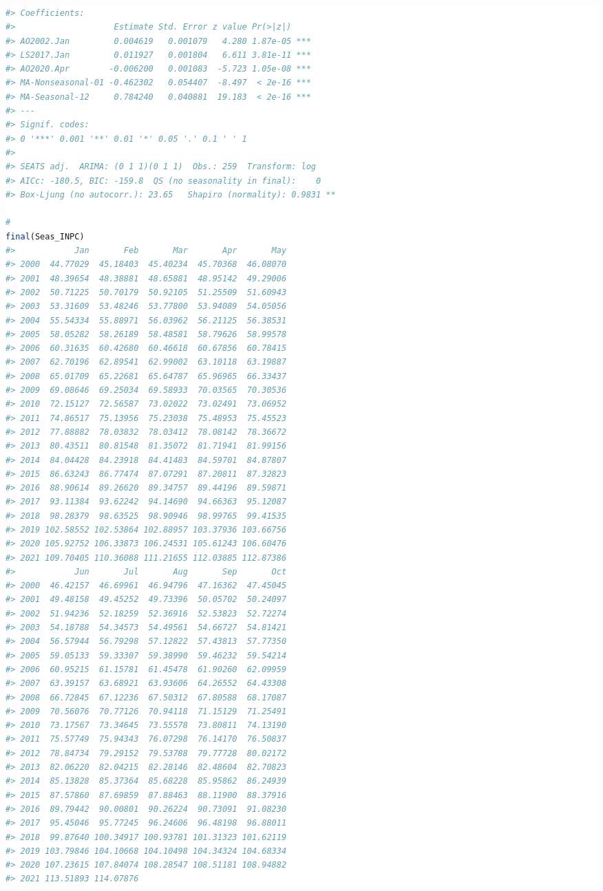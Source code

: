 ```r
#> Coefficients:
#>                    Estimate Std. Error z value Pr(>|z|)    
#> AO2002.Jan         0.004619   0.001079   4.280 1.87e-05 ***
#> LS2017.Jan         0.011927   0.001804   6.611 3.81e-11 ***
#> AO2020.Apr        -0.006200   0.001083  -5.723 1.05e-08 ***
#> MA-Nonseasonal-01 -0.462302   0.054407  -8.497  < 2e-16 ***
#> MA-Seasonal-12     0.784240   0.040881  19.183  < 2e-16 ***
#> ---
#> Signif. codes:  
#> 0 '***' 0.001 '**' 0.01 '*' 0.05 '.' 0.1 ' ' 1
#> 
#> SEATS adj.  ARIMA: (0 1 1)(0 1 1)  Obs.: 259  Transform: log
#> AICc: -180.5, BIC: -159.8  QS (no seasonality in final):    0  
#> Box-Ljung (no autocorr.): 23.65   Shapiro (normality): 0.9831 **

#
final(Seas_INPC)
#>            Jan       Feb       Mar       Apr       May
#> 2000  44.77029  45.18403  45.40234  45.70368  46.08070
#> 2001  48.39654  48.38881  48.65881  48.95142  49.29006
#> 2002  50.71225  50.70179  50.92105  51.25509  51.60943
#> 2003  53.31609  53.48246  53.77800  53.94089  54.05056
#> 2004  55.54334  55.88971  56.03962  56.21125  56.38531
#> 2005  58.05282  58.26189  58.48581  58.79626  58.99578
#> 2006  60.31635  60.42680  60.46618  60.67856  60.78415
#> 2007  62.70196  62.89541  62.99002  63.10118  63.19887
#> 2008  65.01709  65.22681  65.64787  65.96965  66.33437
#> 2009  69.08646  69.25034  69.58933  70.03565  70.30536
#> 2010  72.15127  72.56587  73.02022  73.02491  73.06952
#> 2011  74.86517  75.13956  75.23038  75.48953  75.45523
#> 2012  77.88882  78.03832  78.03412  78.08142  78.36672
#> 2013  80.43511  80.81548  81.35072  81.71941  81.99156
#> 2014  84.04428  84.23918  84.41483  84.59701  84.87807
#> 2015  86.63243  86.77474  87.07291  87.20811  87.32823
#> 2016  88.90614  89.26620  89.34757  89.44196  89.59871
#> 2017  93.11384  93.62242  94.14690  94.66363  95.12087
#> 2018  98.28379  98.63525  98.90946  98.99765  99.41535
#> 2019 102.58552 102.53864 102.88957 103.37936 103.66756
#> 2020 105.92752 106.33873 106.24531 105.61243 106.60476
#> 2021 109.70405 110.36088 111.21655 112.03885 112.87386
#>            Jun       Jul       Aug       Sep       Oct
#> 2000  46.42157  46.69961  46.94796  47.16362  47.45045
#> 2001  49.48158  49.45252  49.73396  50.05702  50.24097
#> 2002  51.94236  52.18259  52.36916  52.53823  52.72274
#> 2003  54.18788  54.34573  54.49561  54.66727  54.81421
#> 2004  56.57944  56.79298  57.12822  57.43813  57.77350
#> 2005  59.05133  59.33307  59.38990  59.46232  59.54214
#> 2006  60.95215  61.15781  61.45478  61.90260  62.09959
#> 2007  63.39157  63.68921  63.93606  64.26552  64.43308
#> 2008  66.72845  67.12236  67.50312  67.80588  68.17087
#> 2009  70.56076  70.77126  70.94118  71.15129  71.25491
#> 2010  73.17567  73.34645  73.55578  73.80811  74.13190
#> 2011  75.57749  75.94343  76.07298  76.14170  76.50837
#> 2012  78.84734  79.29152  79.53788  79.77728  80.02172
#> 2013  82.06220  82.04215  82.28146  82.48604  82.70823
#> 2014  85.13828  85.37364  85.68228  85.95862  86.24939
#> 2015  87.57860  87.69859  87.88463  88.11900  88.37916
#> 2016  89.79442  90.00801  90.26224  90.73091  91.08230
#> 2017  95.45046  95.77245  96.24606  96.48198  96.88011
#> 2018  99.87640 100.34917 100.93781 101.31323 101.62119
#> 2019 103.79846 104.10668 104.10498 104.34324 104.68334
#> 2020 107.23615 107.84074 108.28547 108.51181 108.94882
#> 2021 113.51893 114.07876                              
```